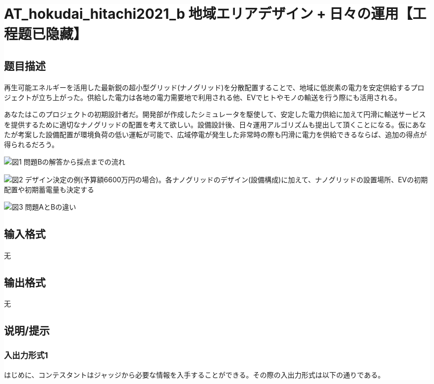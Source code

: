 # AT_hokudai_hitachi2021_b 地域エリアデザイン + 日々の運用【工程题已隐藏】



## 题目描述



[problemUrl]: https://atcoder.jp/contests/hokudai-hitachi2021/tasks/hokudai_hitachi2021_b



再生可能エネルギーを活用した最新鋭の超小型グリッド(ナノグリッド)を分散配置することで、地域に低炭素の電力を安定供給するプロジェクトが立ち上がった。供給した電力は各地の電力需要地で利用される他、EVでヒトやモノの輸送を行う際にも活用される。



あなたはこのプロジェクトの初期設計者だ。開発部が作成したシミュレータを駆使して、安定した電力供給に加えて円滑に輸送サービスを提供するために適切なナノグリッドの配置を考えて欲しい。設備設計後、日々運用アルゴリズムも提出して頂くことになる。仮にあなたが考案した設備配置が環境負荷の低い運転が可能で、広域停電が発生した非常時の際も円滑に電力を供給できるならば、追加の得点が得られるだろう。



 ![](https://cdn.luogu.com.cn/upload/vjudge_pic/AT_hokudai_hitachi2021_b/570c38f9f48fda44c438700243ded0c6618476ba.png)図1 問題Bの解答から採点までの流れ



 ![](https://cdn.luogu.com.cn/upload/vjudge_pic/AT_hokudai_hitachi2021_b/376b52dc456b1afaa863a60f81ed46f6f2eba56f.png)図2 デザイン決定の例(予算額6600万円の場合)。各ナノグリッドのデザイン(設備構成)に加えて、ナノグリッドの設置場所、EVの初期配置や初期蓄電量も決定する 



 ![](https://cdn.luogu.com.cn/upload/vjudge_pic/AT_hokudai_hitachi2021_b/c024af5800d7c40a8608fe4c9f367c0dad5c9130.png)図3 問題AとBの違い 



<a class="anchor" id="入出力形式1"></a>



## 输入格式



无



## 输出格式



无



## 说明/提示



### 入出力形式1



はじめに、コンテスタントはジャッジから必要な情報を入手することができる。その際の入出力形式は以下の通りである。
